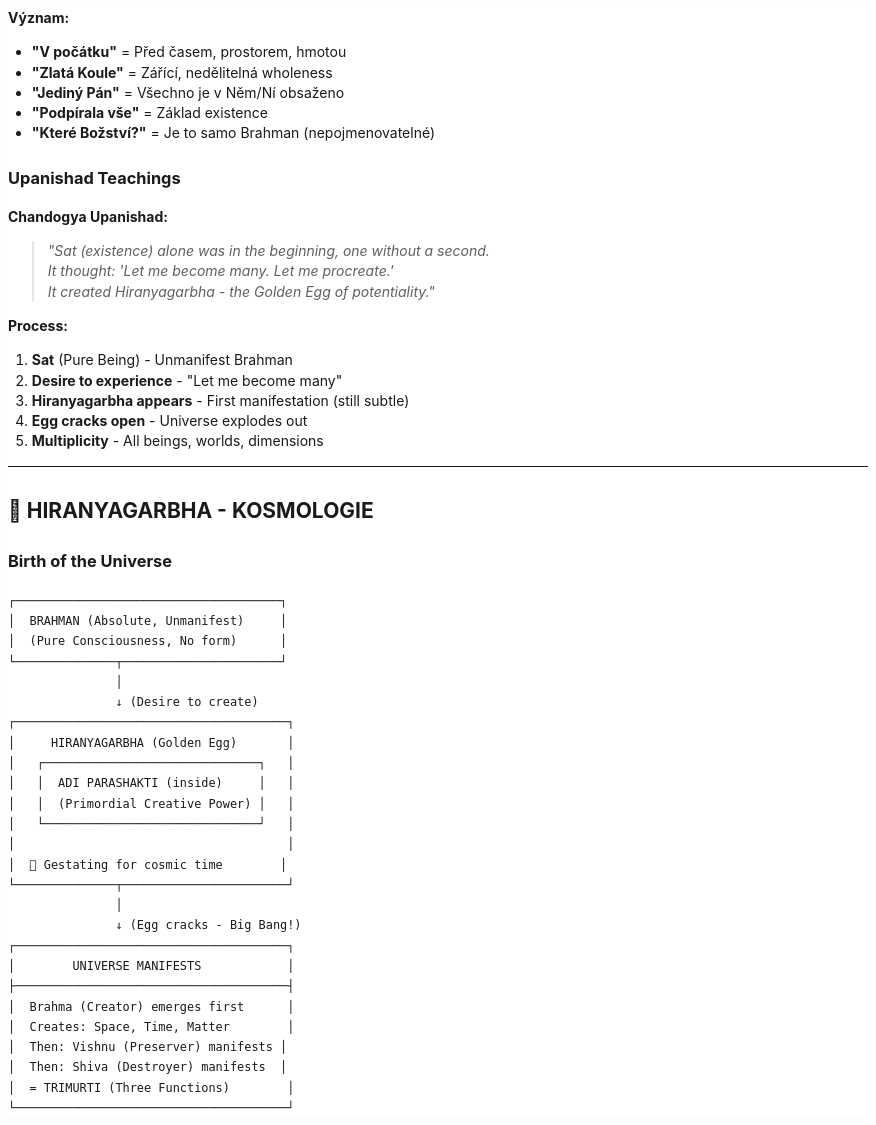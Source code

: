 **Význam:**
- **"V počátku"** = Před časem, prostorem, hmotou
- **"Zlatá Koule"** = Zářící, nedělitelná wholeness
- **"Jediný Pán"** = Všechno je v Něm/Ní obsaženo
- **"Podpírala vše"** = Základ existence
- **"Které Božství?"** = Je to samo Brahman (nepojmenovatelné)

### Upanishad Teachings

**Chandogya Upanishad:**
> *"Sat (existence) alone was in the beginning, one without a second.*  
> *It thought: 'Let me become many. Let me procreate.'*  
> *It created Hiranyagarbha - the Golden Egg of potentiality."*

**Process:**
1. **Sat** (Pure Being) - Unmanifest Brahman
2. **Desire to experience** - "Let me become many"
3. **Hiranyagarbha appears** - First manifestation (still subtle)
4. **Egg cracks open** - Universe explodes out
5. **Multiplicity** - All beings, worlds, dimensions

---

## 🌌 HIRANYAGARBHA - KOSMOLOGIE

### Birth of the Universe

```
┌─────────────────────────────────────┐
│  BRAHMAN (Absolute, Unmanifest)     │
│  (Pure Consciousness, No form)      │
└──────────────┬──────────────────────┘
               │
               ↓ (Desire to create)
┌──────────────────────────────────────┐
│     HIRANYAGARBHA (Golden Egg)       │
│   ┌──────────────────────────────┐   │
│   │  ADI PARASHAKTI (inside)     │   │
│   │  (Primordial Creative Power) │   │
│   └──────────────────────────────┘   │
│                                      │
│  🥚 Gestating for cosmic time        │
└──────────────┬───────────────────────┘
               │
               ↓ (Egg cracks - Big Bang!)
┌──────────────────────────────────────┐
│        UNIVERSE MANIFESTS            │
├──────────────────────────────────────┤
│  Brahma (Creator) emerges first      │
│  Creates: Space, Time, Matter        │
│  Then: Vishnu (Preserver) manifests │
│  Then: Shiva (Destroyer) manifests  │
│  = TRIMURTI (Three Functions)        │
└──────────────────────────────────────┘
```
